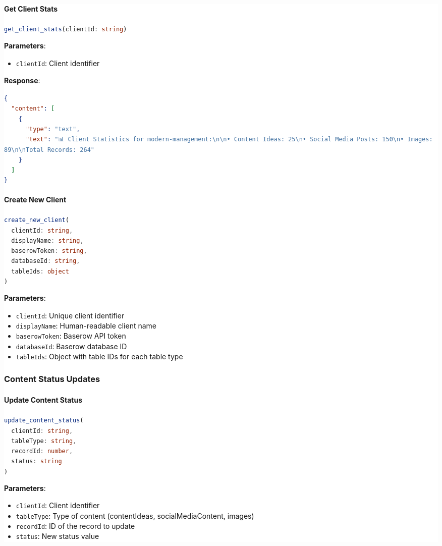 #### Get Client Stats
```typescript
get_client_stats(clientId: string)
```

**Parameters**:
- `clientId`: Client identifier

**Response**:
```json
{
  "content": [
    {
      "type": "text",
      "text": "📊 Client Statistics for modern-management:\n\n• Content Ideas: 25\n• Social Media Posts: 150\n• Images: 89\n\nTotal Records: 264"
    }
  ]
}
```

#### Create New Client
```typescript
create_new_client(
  clientId: string,
  displayName: string,
  baserowToken: string,
  databaseId: string,
  tableIds: object
)
```

**Parameters**:
- `clientId`: Unique client identifier
- `displayName`: Human-readable client name
- `baserowToken`: Baserow API token
- `databaseId`: Baserow database ID
- `tableIds`: Object with table IDs for each table type

### Content Status Updates

#### Update Content Status
```typescript
update_content_status(
  clientId: string,
  tableType: string,
  recordId: number,
  status: string
)
```

**Parameters**:
- `clientId`: Client identifier
- `tableType`: Type of content (contentIdeas, socialMediaContent, images)
- `recordId`: ID of the record to update
- `status`: New status value
